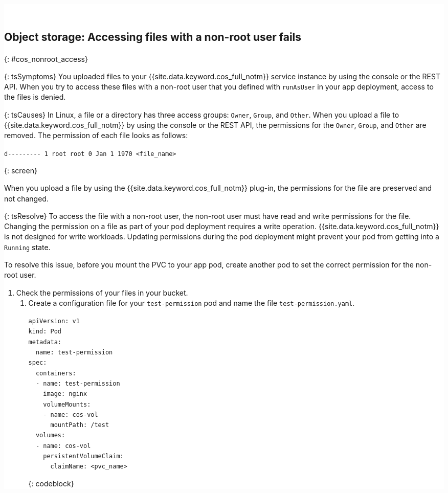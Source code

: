 <br />


## Object storage: Accessing files with a non-root user fails
{: #cos_nonroot_access}

{: tsSymptoms}
You uploaded files to your {{site.data.keyword.cos_full_notm}} service instance by using the console or the REST API. When you try to access these files with a non-root user that you defined with `runAsUser` in your app deployment, access to the files is denied.

{: tsCauses}
In Linux, a file or a directory has three access groups: `Owner`, `Group`, and `Other`. When you upload a file to {{site.data.keyword.cos_full_notm}} by using the console or the REST API, the permissions for the `Owner`, `Group`, and `Other` are removed. The permission of each file looks as follows:

```
d--------- 1 root root 0 Jan 1 1970 <file_name>
```
{: screen}

When you upload a file by using the {{site.data.keyword.cos_full_notm}} plug-in, the permissions for the file are preserved and not changed.

{: tsResolve}
To access the file with a non-root user, the non-root user must have read and write permissions for the file. Changing the permission on a file as part of your pod deployment requires a write operation. {{site.data.keyword.cos_full_notm}} is not designed for write workloads. Updating permissions during the pod deployment might prevent your pod from getting into a `Running` state.

To resolve this issue, before you mount the PVC to your app pod, create another pod to set the correct permission for the non-root user.

1. Check the permissions of your files in your bucket.
   1. Create a configuration file for your `test-permission` pod and name the file `test-permission.yaml`.
      ```
      apiVersion: v1
      kind: Pod
      metadata:
        name: test-permission
      spec:
        containers:
        - name: test-permission
          image: nginx
          volumeMounts:
          - name: cos-vol
            mountPath: /test
        volumes:
        - name: cos-vol
          persistentVolumeClaim:
            claimName: <pvc_name>
      ```
      {: codeblock}
